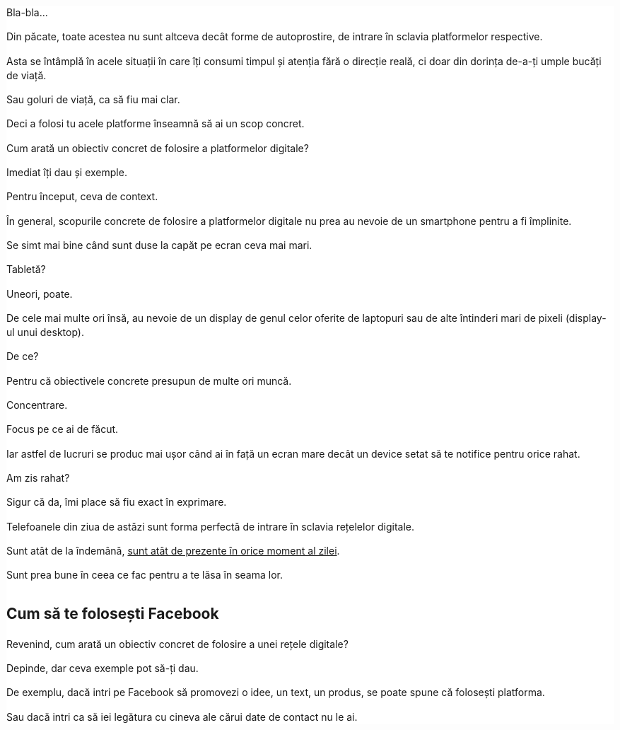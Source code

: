 Bla-bla...

Din păcate, toate acestea nu sunt altceva decât forme de autoprostire, de intrare în sclavia platformelor respective.

Asta se întâmplă în acele situații în care îți consumi timpul și atenția fără o direcție reală, ci doar din dorința de-a-ți umple bucăți de viață.

Sau goluri de viață, ca să fiu mai clar.

Deci a folosi tu acele platforme înseamnă să ai un scop concret.

Cum arată un obiectiv concret de folosire a platformelor digitale?

Imediat îți dau și exemple.

Pentru început, ceva de context.

În general, scopurile concrete de folosire a platformelor digitale nu prea au nevoie de un smartphone pentru a fi împlinite.

Se simt mai bine când sunt duse la capăt pe ecran ceva mai mari.

Tabletă?

Uneori, poate.

De cele mai multe ori însă, au nevoie de un display de genul celor oferite de laptopuri sau de alte întinderi mari de pixeli (display-ul unui desktop).

De ce?

Pentru că obiectivele concrete presupun de multe ori muncă.

Concentrare.

Focus pe ce ai de făcut.

Iar astfel de lucruri se produc mai ușor când ai în față un ecran mare decât un device setat să te notifice pentru orice rahat.

Am zis rahat?

Sigur că da, îmi place să fiu exact în exprimare.

Telefoanele din ziua de astăzi sunt forma perfectă de intrare în sclavia rețelelor digitale.

Sunt atât de la îndemână, [sunt atât de prezente în orice moment al zilei](https://beldie.ro/telefonatii/).

Sunt prea bune în ceea ce fac pentru a te lăsa în seama lor.

## Cum să te folosești Facebook

Revenind, cum arată un obiectiv concret de folosire a unei rețele digitale?

Depinde, dar ceva exemple pot să-ți dau.

De exemplu, dacă intri pe Facebook să promovezi o idee, un text, un produs, se poate spune că folosești platforma.

Sau dacă intri ca să iei legătura cu cineva ale cărui date de contact nu le ai.
